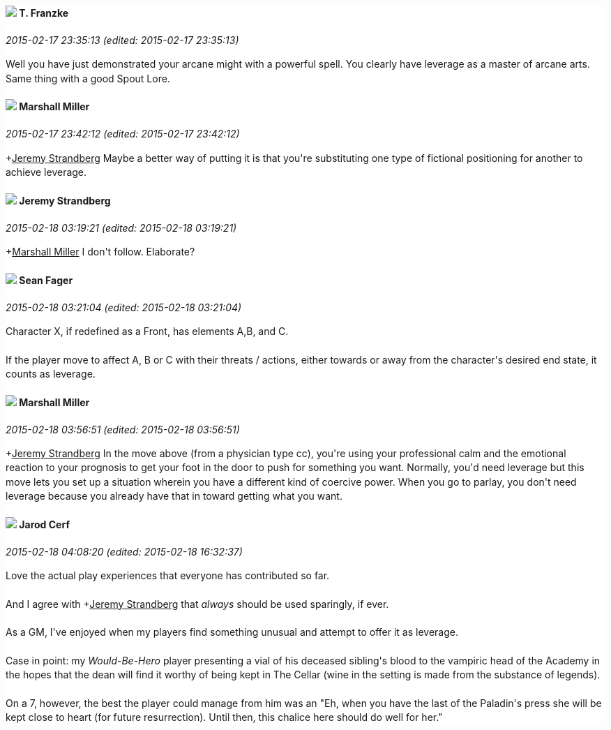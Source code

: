 
<div id='comment z12lgf1xev2mwrmfi22qi1sprunwcdv0k'>
  <h4><img src='{{site.baseurl}}//images/avatars/110330901807759406775_photo.jpg'> T. Franzke</h4>
      <p><cite>2015-02-17 23:35:13 (edited: 2015-02-17 23:35:13)</cite></p>
        <p>Well you have just demonstrated your arcane might with a powerful spell. You clearly have leverage as a master of arcane arts. Same thing with a good Spout Lore. </p>
</div>
        

<div id='comment z12lgf1xev2mwrmfi22qi1sprunwcdv0k'>
  <h4><img src='{{site.baseurl}}//images/avatars/113927217394445366066_photo.jpg'> Marshall Miller</h4>
      <p><cite>2015-02-17 23:42:12 (edited: 2015-02-17 23:42:12)</cite></p>
        <p><span class="proflinkWrapper"><span class="proflinkPrefix">+</span><a class="proflink" href="https://plus.google.com/102595580176380683252" oid="102595580176380683252">Jeremy Strandberg</a></span> Maybe a better way of putting it is that you&#39;re substituting one type of fictional positioning for another to achieve leverage.</p>
</div>
        

<div id='comment z12lgf1xev2mwrmfi22qi1sprunwcdv0k'>
  <h4><img src='{{site.baseurl}}//images/avatars/102595580176380683252_photo.jpg'> Jeremy Strandberg</h4>
      <p><cite>2015-02-18 03:19:21 (edited: 2015-02-18 03:19:21)</cite></p>
        <p><span class="proflinkWrapper"><span class="proflinkPrefix">+</span><a class="proflink" href="https://plus.google.com/113927217394445366066" oid="113927217394445366066">Marshall Miller</a></span> I don&#39;t follow. Elaborate?</p>
</div>
        

<div id='comment z12lgf1xev2mwrmfi22qi1sprunwcdv0k'>
  <h4><img src='{{site.baseurl}}//images/avatars/109957662124279661127_photo.jpg'> Sean Fager</h4>
      <p><cite>2015-02-18 03:21:04 (edited: 2015-02-18 03:21:04)</cite></p>
        <p>Character X, if redefined as a Front, has elements A,B, and C. <br /><br />If the player move to affect A, B or C with their threats / actions, either towards or away from the character&#39;s desired end state, it counts as leverage.</p>
</div>
        

<div id='comment z12lgf1xev2mwrmfi22qi1sprunwcdv0k'>
  <h4><img src='{{site.baseurl}}//images/avatars/113927217394445366066_photo.jpg'> Marshall Miller</h4>
      <p><cite>2015-02-18 03:56:51 (edited: 2015-02-18 03:56:51)</cite></p>
        <p><span class="proflinkWrapper"><span class="proflinkPrefix">+</span><a class="proflink" href="https://plus.google.com/102595580176380683252" oid="102595580176380683252">Jeremy Strandberg</a></span> In the move above (from a physician type cc), you&#39;re using your professional calm and the emotional reaction to your prognosis to get your foot in the door to push for something you want. Normally, you&#39;d need leverage but this move lets you set up a situation wherein you have a different kind of coercive power. When you go to parlay, you don&#39;t need leverage because you already have that in toward getting what you want.</p>
</div>
        

<div id='comment z12lgf1xev2mwrmfi22qi1sprunwcdv0k'>
  <h4><img src='{{site.baseurl}}//images/avatars/114168885104078270130_photo.jpg'> Jarod Cerf</h4>
      <p><cite>2015-02-18 04:08:20 (edited: 2015-02-18 16:32:37)</cite></p>
        <p>Love the actual play experiences that everyone has contributed so far.<br /><br />And I agree with <span class="proflinkWrapper"><span class="proflinkPrefix">+</span><a class="proflink" href="https://plus.google.com/102595580176380683252" oid="102595580176380683252">Jeremy Strandberg</a></span> that  <i>always</i> should be used sparingly, if ever.<br /><br />As a GM, I&#39;ve enjoyed when my players find something unusual and attempt to offer it as leverage.  <br /><br />Case in point: my <i>Would-Be-Hero</i> player presenting a vial of his deceased sibling&#39;s blood to the vampiric head of the Academy in the hopes that the dean will find it worthy of being kept in The Cellar (wine in the setting is made from the substance of legends).<br /><br />On a 7, however, the best the player could manage from him was an &quot;Eh, when you have the last of the Paladin&#39;s press she will be kept close to heart (for future resurrection).  Until then, this chalice here should do well for her.&quot;</p>
</div>